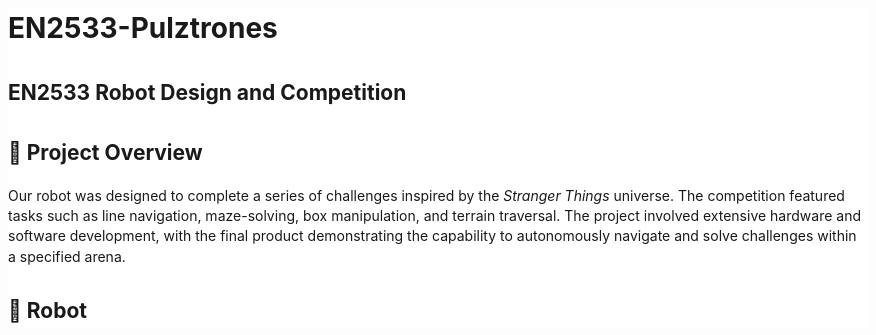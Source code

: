 # EN2533-Pulztrones
## EN2533 Robot Design and Competition

## 📖 Project Overview

Our robot was designed to complete a series of challenges inspired by the *Stranger Things* universe. The competition featured tasks such as line navigation, maze-solving, box manipulation, and terrain traversal. The project involved extensive hardware and software development, with the final product demonstrating the capability to autonomously navigate and solve challenges within a specified arena.

## 🤖 Robot

